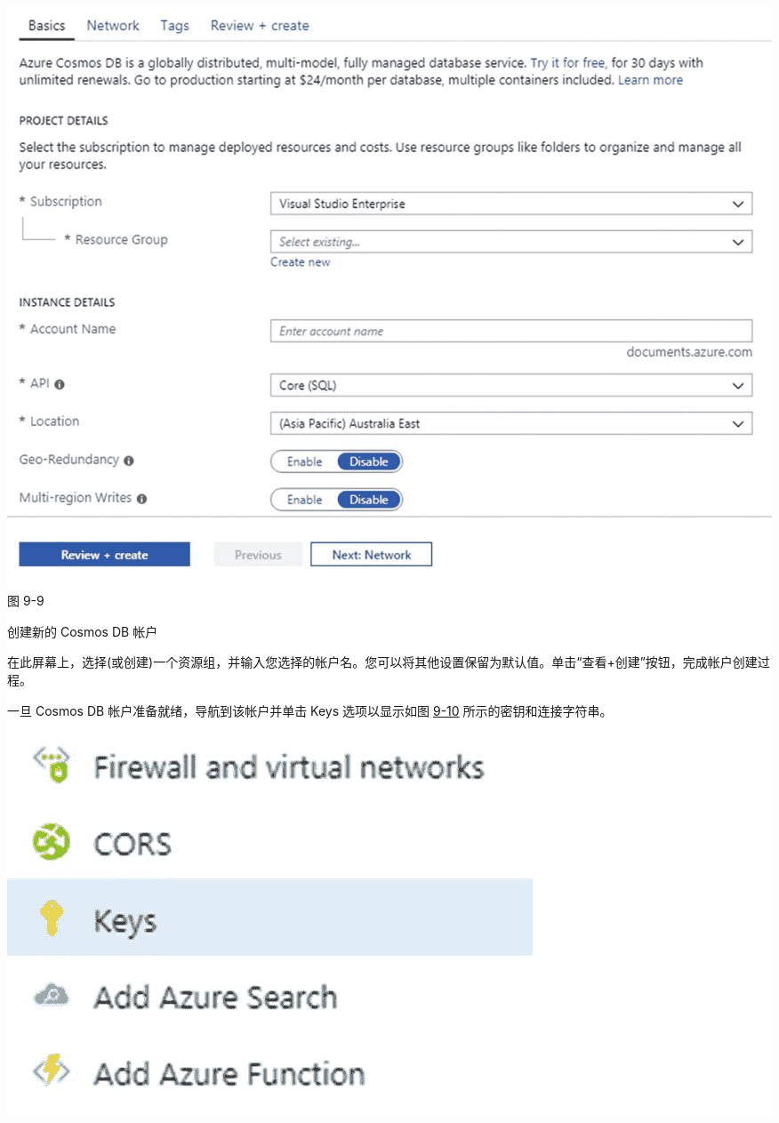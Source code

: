 ![img/481875_1_En_9_Fig9_HTML.jpg](img/481875_1_En_9_Fig9_HTML.jpg)

图 9-9

创建新的 Cosmos DB 帐户

在此屏幕上，选择(或创建)一个资源组，并输入您选择的帐户名。您可以将其他设置保留为默认值。单击“查看+创建”按钮，完成帐户创建过程。

一旦 Cosmos DB 帐户准备就绪，导航到该帐户并单击 Keys 选项以显示如图 [9-10](#Fig10) 所示的密钥和连接字符串。

![img/481875_1_En_9_Fig10_HTML.jpg](img/481875_1_En_9_Fig10_HTML.jpg)
